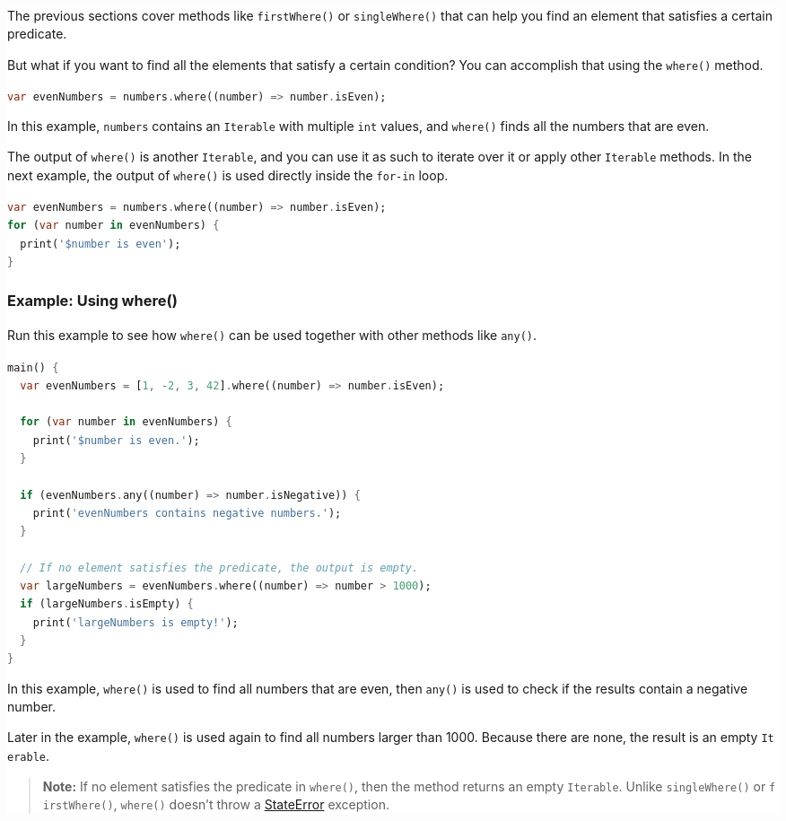 The previous sections cover methods like `firstWhere()` or `singleWhere()` that can help you find an element that satisfies a certain predicate.

But what if you want to find all the elements that satisfy a certain condition? You can accomplish that using the `where()` method.

```dart
var evenNumbers = numbers.where((number) => number.isEven);
```

In this example, `numbers` contains an `Iterable` with multiple `int` values, and `where()` finds all the numbers that are even.

The output of `where()` is another `Iterable`, and you can use it as such to iterate over it or apply other `Iterable` methods. In the next example, the output of `where()` is used directly inside the `for-in` loop.

```dart
var evenNumbers = numbers.where((number) => number.isEven);
for (var number in evenNumbers) {
  print('$number is even');
}
```

### Example: Using where()

Run this example to see how `where()` can be used together with other methods like `any()`.

```dart
main() {
  var evenNumbers = [1, -2, 3, 42].where((number) => number.isEven);

  for (var number in evenNumbers) {
    print('$number is even.');
  }

  if (evenNumbers.any((number) => number.isNegative)) {
    print('evenNumbers contains negative numbers.');
  }

  // If no element satisfies the predicate, the output is empty.
  var largeNumbers = evenNumbers.where((number) => number > 1000);
  if (largeNumbers.isEmpty) {
    print('largeNumbers is empty!');
  }
}
```

In this example, `where()` is used to find all numbers that are even, then `any()` is used to check if the results contain a negative number.

Later in the example, `where()` is used again to find all numbers larger than 1000. Because there are none, the result is an empty `Iterable`.

>  **Note:** If no element satisfies the predicate in `where()`, then the method returns an empty `Iterable`. Unlike `singleWhere()` or `firstWhere()`, `where()` doesn’t throw a [StateError](https://api.dart.dev/stable/dart-core/StateError-class.html) exception.
